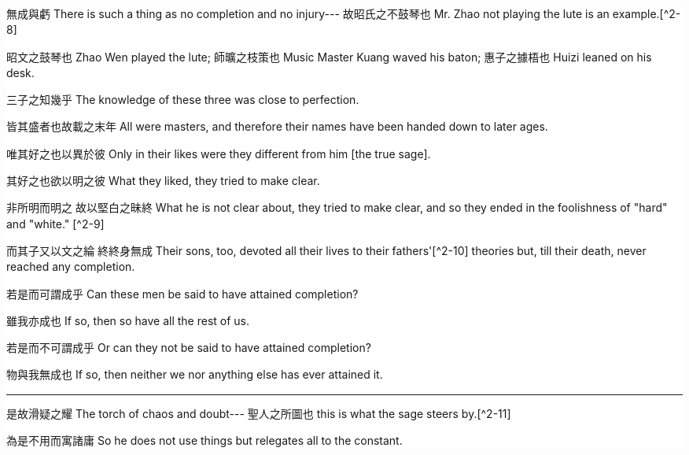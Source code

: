 無成與虧
There is such a thing as no completion and no injury---
故昭氏之不鼓琴也
Mr. Zhao not playing the lute is an example.[^2-8]

昭文之鼓琴也
Zhao Wen played the lute;
師曠之枝策也
Music Master Kuang waved his baton;
惠子之據梧也
Huizi leaned on his desk.

三子之知幾乎
The knowledge of these three was close to perfection.

皆其盛者也故載之末年
All were masters, and therefore their names
have been handed down to later ages.

唯其好之也以異於彼
Only in their likes were they different from him [the true sage].

其好之也欲以明之彼
What they liked, they tried to make clear.

非所明而明之
故以堅白之昧終
What he is not clear about, they tried to make clear,
and so they ended in the foolishness of "hard" and "white." [^2-9]

而其子又以文之綸
終終身無成
Their sons, too, devoted all their lives
to their fathers'[^2-10] theories
but, till their death, never reached any completion.

若是而可謂成乎
Can these men be said to have attained completion?

雖我亦成也
If so, then so have all the rest of us.

若是而不可謂成乎
Or can they not be said to have attained completion?

物與我無成也
If so, then neither we nor anything else has ever attained it.

***

是故滑疑之耀
The torch of chaos and doubt---
聖人之所圖也
this is what the sage steers by.[^2-11]

為是不用而寓諸庸
So he does not use things but relegates all to the constant.
